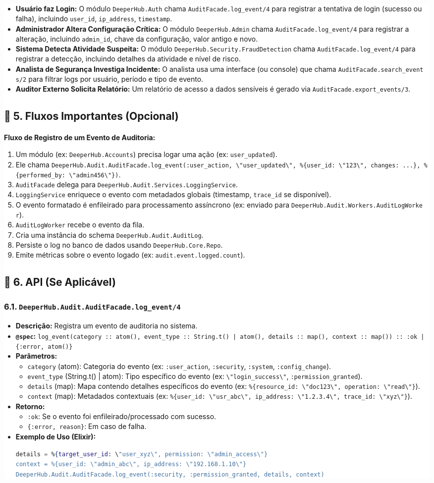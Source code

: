 *   **Usuário faz Login:** O módulo `DeeperHub.Auth` chama `AuditFacade.log_event/4` para registrar a tentativa de login (sucesso ou falha), incluindo `user_id`, `ip_address`, `timestamp`.
*   **Administrador Altera Configuração Crítica:** O módulo `DeeperHub.Admin` chama `AuditFacade.log_event/4` para registrar a alteração, incluindo `admin_id`, chave da configuração, valor antigo e novo.
*   **Sistema Detecta Atividade Suspeita:** O módulo `DeeperHub.Security.FraudDetection` chama `AuditFacade.log_event/4` para registrar a detecção, incluindo detalhes da atividade e nível de risco.
*   **Analista de Segurança Investiga Incidente:** O analista usa uma interface (ou console) que chama `AuditFacade.search_events/2` para filtrar logs por usuário, período e tipo de evento.
*   **Auditor Externo Solicita Relatório:** Um relatório de acesso a dados sensíveis é gerado via `AuditFacade.export_events/3`.

## 🌊 5. Fluxos Importantes (Opcional)

**Fluxo de Registro de um Evento de Auditoria:**

1.  Um módulo (ex: `DeeperHub.Accounts`) precisa logar uma ação (ex: `user_updated`).
2.  Ele chama `DeeperHub.Audit.AuditFacade.log_event(:user_action, \"user_updated\", %{user_id: \"123\", changes: ...}, %{performed_by: \"admin456\"})`.
3.  `AuditFacade` delega para `DeeperHub.Audit.Services.LoggingService`.
4.  `LoggingService` enriquece o evento com metadados globais (timestamp, `trace_id` se disponível).
5.  O evento formatado é enfileirado para processamento assíncrono (ex: enviado para `DeeperHub.Audit.Workers.AuditLogWorker`).
6.  `AuditLogWorker` recebe o evento da fila.
7.  Cria uma instância do schema `DeeperHub.Audit.AuditLog`.
8.  Persiste o log no banco de dados usando `DeeperHub.Core.Repo`.
9.  Emite métricas sobre o evento logado (ex: `audit.event.logged.count`).

## 📡 6. API (Se Aplicável)

### 6.1. `DeeperHub.Audit.AuditFacade.log_event/4`

*   **Descrição:** Registra um evento de auditoria no sistema.
*   **`@spec`:** `log_event(category :: atom(), event_type :: String.t() | atom(), details :: map(), context :: map()) :: :ok | {:error, atom()}`
*   **Parâmetros:**
    *   `category` (atom): Categoria do evento (ex: `:user_action`, `:security`, `:system`, `:config_change`).
    *   `event_type` (String.t() | atom): Tipo específico do evento (ex: `\"login_success\"`, `:permission_granted`).
    *   `details` (map): Mapa contendo detalhes específicos do evento (ex: `%{resource_id: \"doc123\", operation: \"read\"}`).
    *   `context` (map): Metadados contextuais (ex: `%{user_id: \"usr_abc\", ip_address: \"1.2.3.4\", trace_id: \"xyz\"}`).
*   **Retorno:**
    *   `:ok`: Se o evento foi enfileirado/processado com sucesso.
    *   `{:error, reason}`: Em caso de falha.
*   **Exemplo de Uso (Elixir):**
    ```elixir
    details = %{target_user_id: \"user_xyz\", permission: \"admin_access\"}
    context = %{user_id: \"admin_abc\", ip_address: \"192.168.1.10\"}
    DeeperHub.Audit.AuditFacade.log_event(:security, :permission_granted, details, context)
    ```
